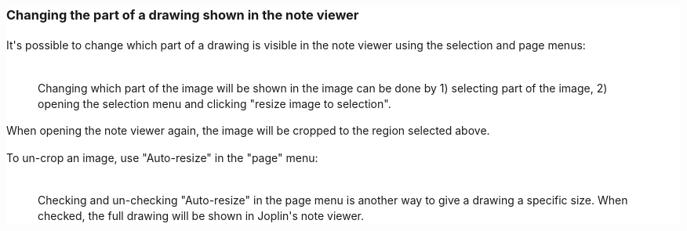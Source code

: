 ### Changing the part of a drawing shown in the note viewer

It's possible to change which part of a drawing is visible in the note viewer using the selection and page menus:

<figure>
  <img alt="" src="/images/draw/change-visible-region.png"/>
  <figcaption>Changing which part of the image will be shown in the image can be done by 1) selecting part of the image, 2) opening the selection menu and clicking "resize image to selection".</figcaption>
</figure>

When opening the note viewer again, the image will be cropped to the region selected above.

To un-crop an image, use "Auto-resize" in the "page" menu:

<figure>
  <img alt="" src="/images/draw/restore-auto-resize.png"/>
  <figcaption>Checking and un-checking "Auto-resize" in the page menu is another way to give a drawing a specific size. When checked, the full drawing will be shown in Joplin's note viewer.</figcaption>
</figure>
